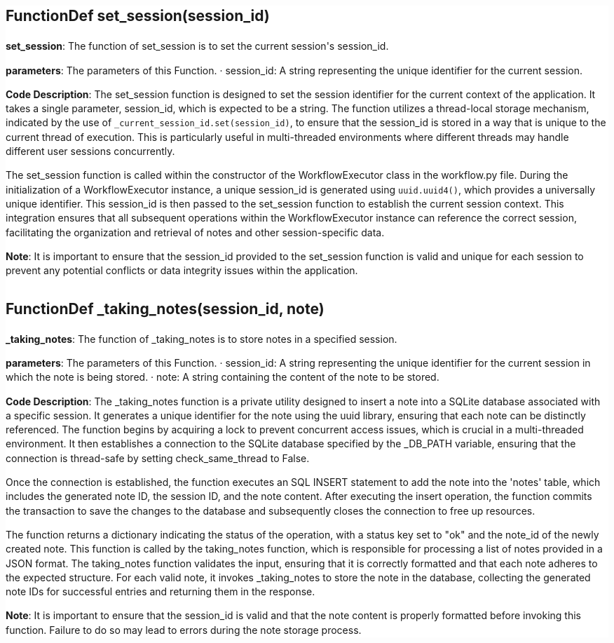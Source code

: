 ## FunctionDef set_session(session_id)
**set_session**: The function of set_session is to set the current session's session_id.

**parameters**: The parameters of this Function.
· session_id: A string representing the unique identifier for the current session.

**Code Description**: The set_session function is designed to set the session identifier for the current context of the application. It takes a single parameter, session_id, which is expected to be a string. The function utilizes a thread-local storage mechanism, indicated by the use of `_current_session_id.set(session_id)`, to ensure that the session_id is stored in a way that is unique to the current thread of execution. This is particularly useful in multi-threaded environments where different threads may handle different user sessions concurrently.

The set_session function is called within the constructor of the WorkflowExecutor class in the workflow.py file. During the initialization of a WorkflowExecutor instance, a unique session_id is generated using `uuid.uuid4()`, which provides a universally unique identifier. This session_id is then passed to the set_session function to establish the current session context. This integration ensures that all subsequent operations within the WorkflowExecutor instance can reference the correct session, facilitating the organization and retrieval of notes and other session-specific data.

**Note**: It is important to ensure that the session_id provided to the set_session function is valid and unique for each session to prevent any potential conflicts or data integrity issues within the application.
## FunctionDef _taking_notes(session_id, note)
**_taking_notes**: The function of _taking_notes is to store notes in a specified session.

**parameters**: The parameters of this Function.
· session_id: A string representing the unique identifier for the current session in which the note is being stored.
· note: A string containing the content of the note to be stored.

**Code Description**: The _taking_notes function is a private utility designed to insert a note into a SQLite database associated with a specific session. It generates a unique identifier for the note using the uuid library, ensuring that each note can be distinctly referenced. The function begins by acquiring a lock to prevent concurrent access issues, which is crucial in a multi-threaded environment. It then establishes a connection to the SQLite database specified by the _DB_PATH variable, ensuring that the connection is thread-safe by setting check_same_thread to False.

Once the connection is established, the function executes an SQL INSERT statement to add the note into the 'notes' table, which includes the generated note ID, the session ID, and the note content. After executing the insert operation, the function commits the transaction to save the changes to the database and subsequently closes the connection to free up resources.

The function returns a dictionary indicating the status of the operation, with a status key set to "ok" and the note_id of the newly created note. This function is called by the taking_notes function, which is responsible for processing a list of notes provided in a JSON format. The taking_notes function validates the input, ensuring that it is correctly formatted and that each note adheres to the expected structure. For each valid note, it invokes _taking_notes to store the note in the database, collecting the generated note IDs for successful entries and returning them in the response.

**Note**: It is important to ensure that the session_id is valid and that the note content is properly formatted before invoking this function. Failure to do so may lead to errors during the note storage process.
